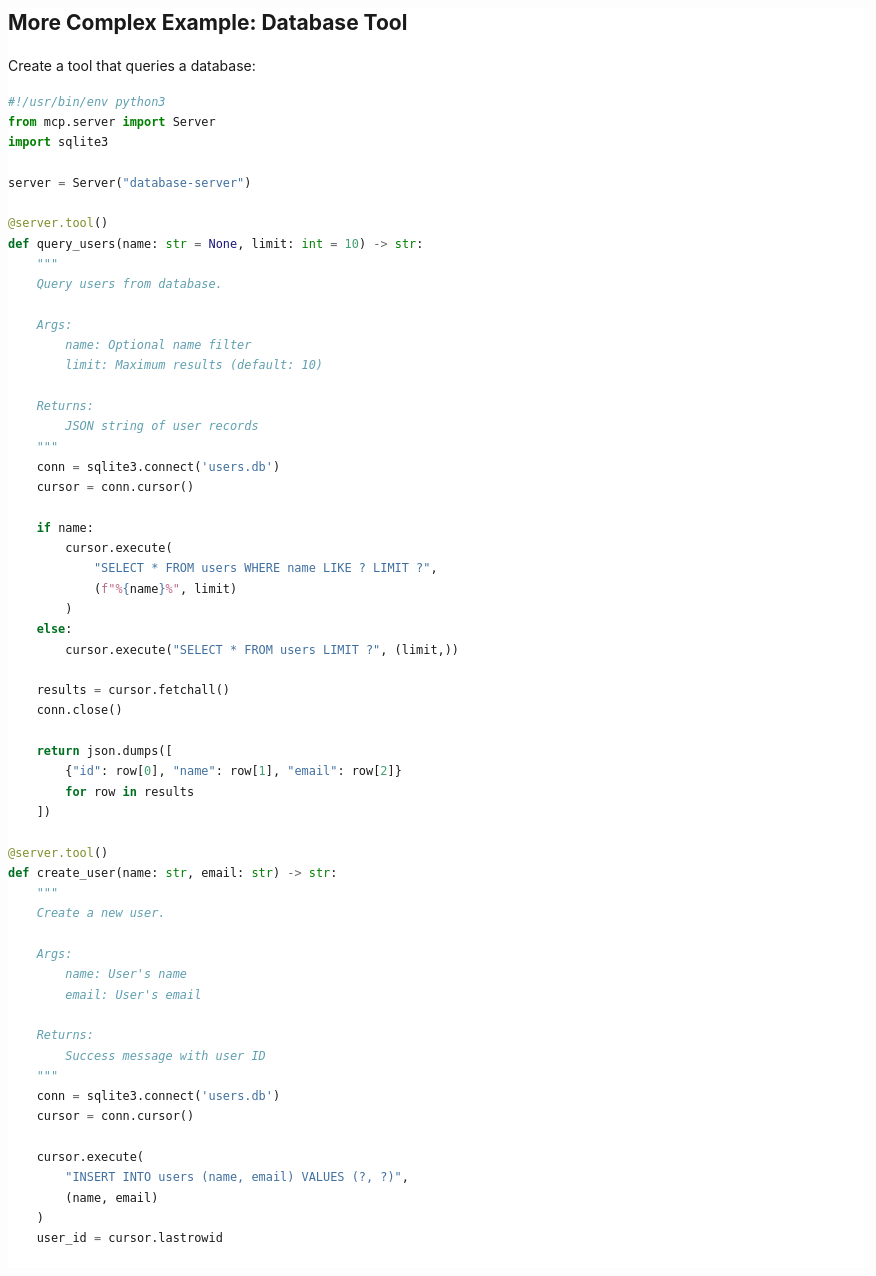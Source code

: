 
## More Complex Example: Database Tool

Create a tool that queries a database:

```python
#!/usr/bin/env python3
from mcp.server import Server
import sqlite3

server = Server("database-server")

@server.tool()
def query_users(name: str = None, limit: int = 10) -> str:
    """
    Query users from database.
    
    Args:
        name: Optional name filter
        limit: Maximum results (default: 10)
    
    Returns:
        JSON string of user records
    """
    conn = sqlite3.connect('users.db')
    cursor = conn.cursor()
    
    if name:
        cursor.execute(
            "SELECT * FROM users WHERE name LIKE ? LIMIT ?",
            (f"%{name}%", limit)
        )
    else:
        cursor.execute("SELECT * FROM users LIMIT ?", (limit,))
    
    results = cursor.fetchall()
    conn.close()
    
    return json.dumps([
        {"id": row[0], "name": row[1], "email": row[2]}
        for row in results
    ])

@server.tool()
def create_user(name: str, email: str) -> str:
    """
    Create a new user.
    
    Args:
        name: User's name
        email: User's email
    
    Returns:
        Success message with user ID
    """
    conn = sqlite3.connect('users.db')
    cursor = conn.cursor()
    
    cursor.execute(
        "INSERT INTO users (name, email) VALUES (?, ?)",
        (name, email)
    )
    user_id = cursor.lastrowid
    
```